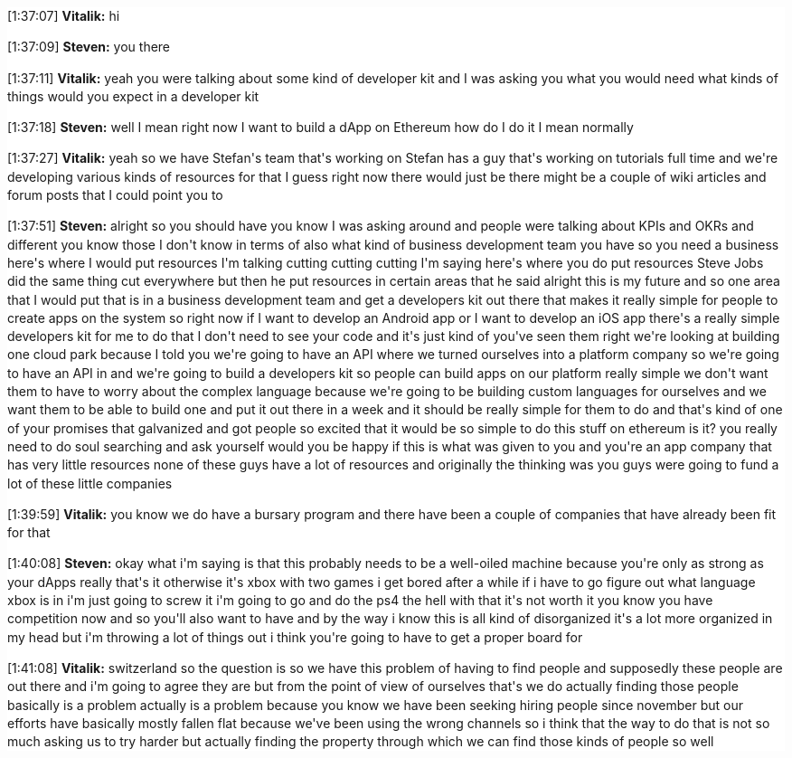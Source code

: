 [1:37:07] **Vitalik:**
hi

[1:37:09] **Steven:**
you there

[1:37:11] **Vitalik:**
yeah you were talking about some kind of developer kit and I was asking you what you would need what kinds of things would you expect in a developer kit

[1:37:18] **Steven:**
well I mean right now I want to build a dApp on Ethereum how do I do it I mean normally

[1:37:27] **Vitalik:**
yeah so we have Stefan's team that's working on Stefan has a guy that's working on tutorials full time and we're developing various kinds of resources for that I guess right now there would just be there might be a couple of wiki articles and forum posts that I could point you to

[1:37:51] **Steven:**
alright so you should have you know I was asking around and people were talking about KPIs and OKRs and different you know those I don't know in terms of also what kind of business development team you have so you need a business here's where I would put resources I'm talking cutting cutting cutting I'm saying here's where you do put resources Steve Jobs did the same thing cut everywhere but then he put resources in certain areas that he said alright this is my future and so one area that I would put that is in a business development team and get a developers kit out there that makes it really simple for people to create apps on the system so right now if I want to develop an Android app or I want to develop an iOS app there's a really simple developers kit for me to do that I don't need to see your code and it's just kind of you've seen them right we're looking at building one cloud park because I told you we're going to have an API where we turned ourselves into a platform company so we're going to have an API in and we're going to build a developers kit so people can build apps on our platform really simple we don't want them to have to worry about the complex language because we're going to be building custom languages for ourselves and we want them to be able to build one and put it out there in a week and it should be really simple for them to do and that's kind of one of your promises that galvanized and got people so excited that it would be so simple to do this stuff on ethereum is it? you really need to do soul searching and ask yourself would you be happy if this is what was given to you and you're an app company that has very little resources none of these guys have a lot of resources and originally the thinking was you guys were going to fund a lot of these little companies

[1:39:59] **Vitalik:**
you know we do have a bursary program and there have been a couple of companies that have already been fit for that

[1:40:08] **Steven:**
okay what i'm saying is that this probably needs to be a well-oiled machine because you're only as strong as your dApps really that's it otherwise it's xbox with two games i get bored after a while if i have to go figure out what language xbox is in i'm just going to screw it i'm going to go and do the ps4 the hell with that it's not worth it you know you have competition now and so you'll also want to have and by the way i know this is all kind of disorganized it's a lot more organized in my head but i'm throwing a lot of things out i think you're going to have to get a proper board for

[1:41:08] **Vitalik:**
switzerland so the question is so we have this problem of having to find people and supposedly these people are out there and i'm going to agree they are but from the point of view of ourselves that's we do actually finding those people basically is a problem actually is a problem because you know we have been seeking hiring people since november but our efforts have basically mostly fallen flat because we've been using the wrong channels so i think that the way to do that is not so much asking us to try harder but actually finding the property through which we can find those kinds of people so well
